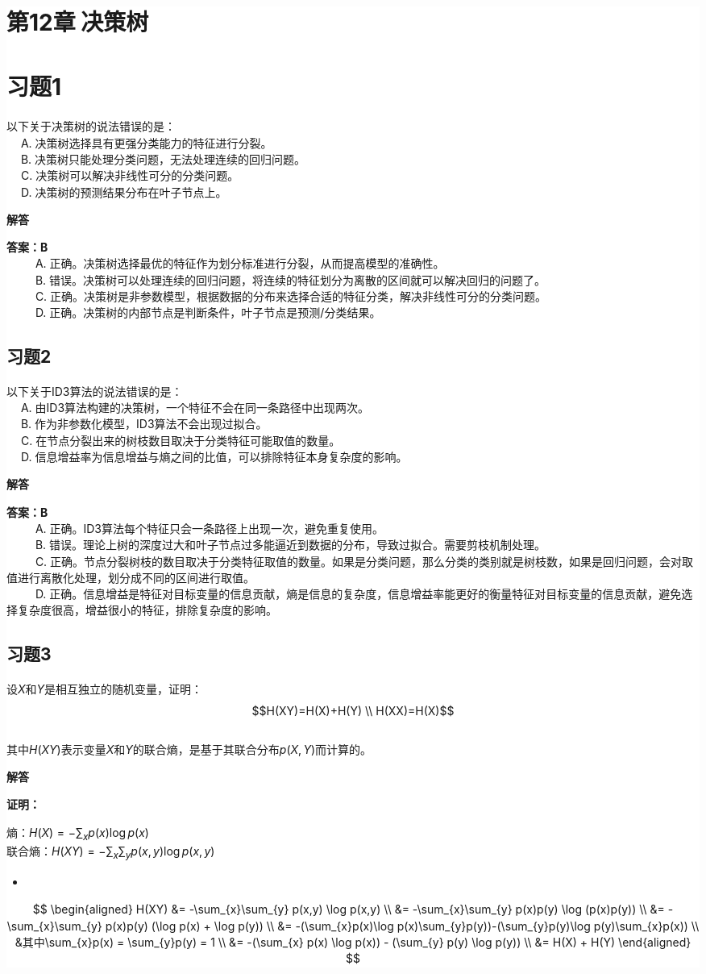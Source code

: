 # 第12章 决策树

# 习题1
以下关于决策树的说法错误的是：   
&emsp; A. 决策树选择具有更强分类能力的特征进行分裂。    
&emsp; B. 决策树只能处理分类问题，无法处理连续的回归问题。   
&emsp; C. 决策树可以解决非线性可分的分类问题。   
&emsp; D. 决策树的预测结果分布在叶子节点上。  

**解答**

**答案：B**  
&emsp; &emsp; A. 正确。决策树选择最优的特征作为划分标准进行分裂，从而提高模型的准确性。  
&emsp; &emsp; B. 错误。决策树可以处理连续的回归问题，将连续的特征划分为离散的区间就可以解决回归的问题了。  
&emsp; &emsp; C. 正确。决策树是非参数模型，根据数据的分布来选择合适的特征分类，解决非线性可分的分类问题。  
&emsp; &emsp; D. 正确。决策树的内部节点是判断条件，叶子节点是预测/分类结果。

## 习题2
以下关于ID3算法的说法错误的是：   
&emsp; A. 由ID3算法构建的决策树，一个特征不会在同一条路径中出现两次。   
&emsp; B. 作为非参数化模型，ID3算法不会出现过拟合。   
&emsp; C. 在节点分裂出来的树枝数目取决于分类特征可能取值的数量。   
&emsp; D. 信息增益率为信息增益与熵之间的比值，可以排除特征本身复杂度的影响。  

**解答**

**答案：B**  
&emsp; &emsp; A. 正确。ID3算法每个特征只会一条路径上出现一次，避免重复使用。  
&emsp; &emsp; B. 错误。理论上树的深度过大和叶子节点过多能逼近到数据的分布，导致过拟合。需要剪枝机制处理。  
&emsp; &emsp; C. 正确。节点分裂树枝的数目取决于分类特征取值的数量。如果是分类问题，那么分类的类别就是树枝数，如果是回归问题，会对取值进行离散化处理，划分成不同的区间进行取值。    
&emsp; &emsp; D. 正确。信息增益是特征对目标变量的信息贡献，熵是信息的复杂度，信息增益率能更好的衡量特征对目标变量的信息贡献，避免选择复杂度很高，增益很小的特征，排除复杂度的影响。

## 习题3
设$X$和$Y$是相互独立的随机变量，证明：
   $$H(XY)=H(X)+H(Y) \\ H(XX)=H(X)$$  
其中$H(XY)$表示变量$X$和$Y$的联合熵，是基于其联合分布$p(X,Y)$而计算的。

**解答**


**证明：**

熵：$H(X)=-\sum_{x}p(x)\log{p(x)}$  
联合熵：$H(XY)=-\sum_{x}\sum_{y}p(x,y)\log{p(x,y)}$  

- 
$$
\begin{aligned} 
H(XY) 
&= -\sum_{x}\sum_{y} p(x,y) \log p(x,y) \\ 
&= -\sum_{x}\sum_{y} p(x)p(y) \log (p(x)p(y)) \\ 
&= -\sum_{x}\sum_{y} p(x)p(y) (\log p(x) + \log p(y)) \\ 
&= -(\sum_{x}p(x)\log p(x)\sum_{y}p(y))-(\sum_{y}p(y)\log p(y)\sum_{x}p(x)) \\
&其中\sum_{x}p(x) = \sum_{y}p(y) = 1 \\
&= -(\sum_{x} p(x) \log p(x)) - (\sum_{y} p(y) \log p(y)) \\ 
&= H(X) + H(Y) \end{aligned}
$$
